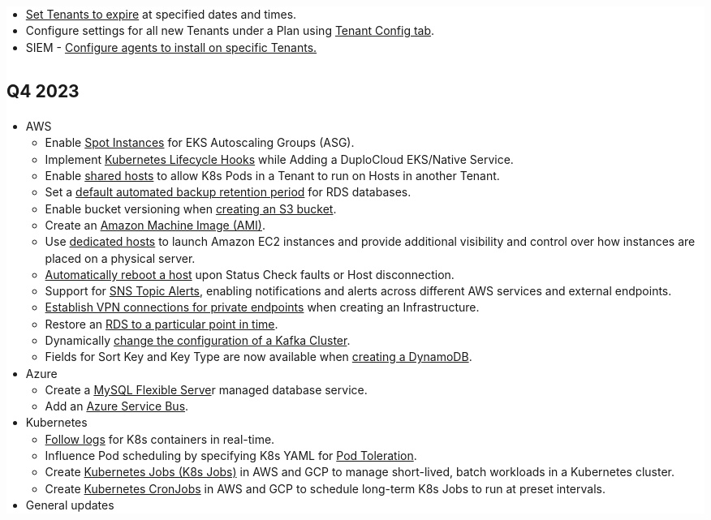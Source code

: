   * [Set Tenants to expire](overview/use-cases/tenant-environment/tenant-expiry.md) at specified dates and times.
  * Configure settings for all new Tenants under a Plan using [Tenant Config tab](overview/use-cases/tenant-environment/tenant-config-settings.md).
  * SIEM - [Configure agents to install on specific Tenants.](security-and-compliance/access-control-3/agent-management.md#agent-setup)

## Q4 2023

* AWS
  * Enable [Spot Instances](overview/use-cases/hosts-vms/auto-scaling/auto-scaling-groups/spot-instances.md) for EKS Autoscaling Groups (ASG).
  * Implement [Kubernetes Lifecycle Hooks](kubernetes-overview/kubernetes-lifecycle-hooks.md) while Adding a DuploCloud EKS/Native Service.&#x20;
  * Enable [shared hosts](overview/use-cases/hosts-vms/adding-shared-hosts.md) to allow K8s Pods in a Tenant to run on Hosts in another Tenant.&#x20;
  * Set a [default automated backup retention period](aws-user-guide/aws-services/database/rds-database/backup-and-restore.md#id-0-toc-title-1) for RDS databases.
  * Enable bucket versioning when [creating an S3 bucket](overview/aws-services/s3-bucket.md#creating-an-s3-bucket).&#x20;
  * Create an [Amazon Machine Image (AMI)](overview/use-cases/hosts-vms/create-amazon-machine-image-ami.md).
  * Use [dedicated hosts](overview/use-cases/hosts-vms/adding-dedicated-hosts.md) to launch Amazon EC2 instances and provide additional visibility and control over how instances are placed on a physical server.
  * [Automatically reboot a host](overview/use-cases/hosts-vms/configure-auto-reboot.md) upon Status Check faults or Host disconnection.
  * Support for [SNS Topic Alerts](overview/use-cases/faults-and-alarms/sns-topic-alerts.md), enabling notifications and alerts across different AWS services and external endpoints.
  * [Establish VPN connections for private endpoints](overview/use-cases/creating-an-infrastructure-and-plan-for-aws/kubernetes-cluster/enable-eks-endpoints.md#enabling-vpn-for-private-visibility-optional) when creating an Infrastructure.
  * Restore an [RDS to a particular point in time](aws-user-guide/aws-services/database/rds-database/backup-and-restore.md#restoring-snapshots-to-a-point-in-time).
  * Dynamically [change the configuration of a Kafka Cluster](aws-user-guide/aws-services/kafka-cluster.md#changing-the-configuration-of-a-kafka-cluster).
  * Fields for Sort Key and Key Type are now available when [creating a DynamoDB](aws-user-guide/aws-services/database/dynamodb.md).
* Azure
  * Create a [MySQL Flexible Serve](overview-2/azure-services/databases/mysql-flexible-server.md)r managed database service.
  * Add an [Azure Service Bus](overview-2/azure-services/service-bus.md).
* Kubernetes
  * [Follow logs](overview/aws-services/containers/eks-containers-and-services/#kubernetes-containers) for K8s containers in real-time.&#x20;
  * Influence Pod scheduling by specifying K8s YAML for [Pod Toleration](kubernetes-overview/pod-toleration.md).&#x20;
  * Create [Kubernetes Jobs (K8s Jobs)](kubernetes/jobs.md) in AWS and GCP  to manage short-lived, batch workloads in a Kubernetes cluster.
  * Create [Kubernetes CronJobs](kubernetes/cronjobs.md) in AWS and GCP to schedule long-term K8s Jobs to run at preset intervals.
*   General updates
